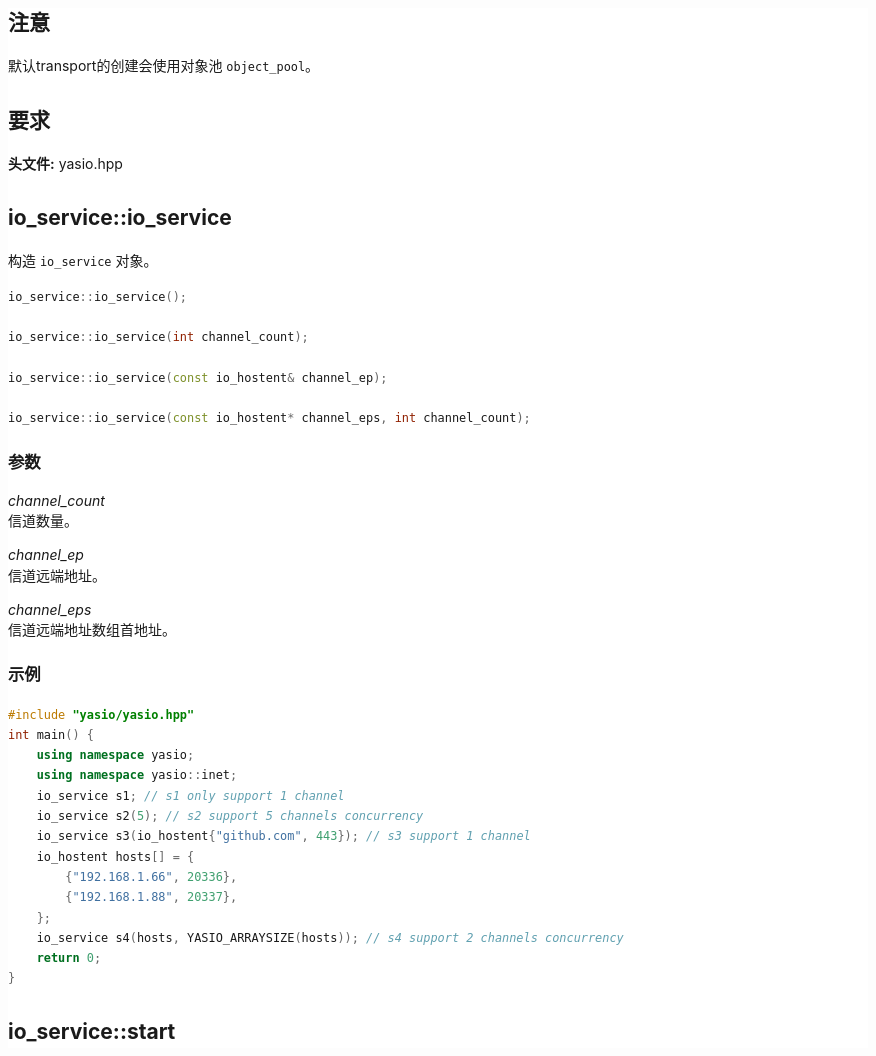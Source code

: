 ## 注意

默认transport的创建会使用对象池 `object_pool`。

## 要求

**头文件:** yasio.hpp

## <a name="io_service"></a> io_service::io_service

构造 `io_service` 对象。

```cpp
io_service::io_service();

io_service::io_service(int channel_count);

io_service::io_service(const io_hostent& channel_ep);

io_service::io_service(const io_hostent* channel_eps, int channel_count);
```

### 参数

*channel_count*<br/>
信道数量。

*channel_ep*<br/>
信道远端地址。

*channel_eps*<br/>
信道远端地址数组首地址。

### 示例

```cpp
#include "yasio/yasio.hpp"
int main() {
    using namespace yasio;
    using namespace yasio::inet;
    io_service s1; // s1 only support 1 channel
    io_service s2(5); // s2 support 5 channels concurrency
    io_service s3(io_hostent{"github.com", 443}); // s3 support 1 channel
    io_hostent hosts[] = {  
        {"192.168.1.66", 20336},
        {"192.168.1.88", 20337},
    };
    io_service s4(hosts, YASIO_ARRAYSIZE(hosts)); // s4 support 2 channels concurrency
    return 0;
}
```

## <a name="start"></a> io_service::start
